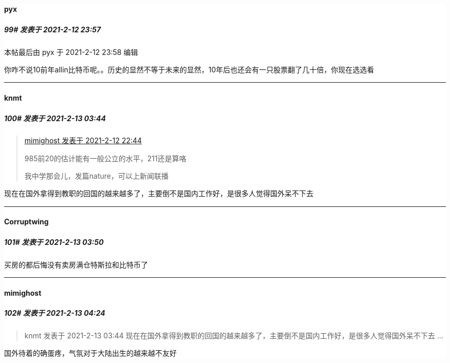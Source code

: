 ####  pyx  
##### 99#       发表于 2021-2-12 23:57



 本帖最后由 pyx 于 2021-2-12 23:58 编辑 

你咋不说10前年allin比特币呢。。历史的显然不等于未来的显然，10年后也还会有一只股票翻了几十倍，你现在选选看







*****

####  knmt  
##### 100#       发表于 2021-2-13 03:44



<blockquote><a href="httphttps://bbs.saraba1st.com/2b/forum.php?mod=redirect&amp;goto=findpost&amp;pid=50319184&amp;ptid=1987558" target="_blank">mimighost 发表于 2021-2-12 22:44</a>

985前20的估计能有一般公立的水平，211还是算咯


我中学那会儿，发篇nature，可以上新闻联播</blockquote>
现在在国外拿得到教职的回国的越来越多了，主要倒不是国内工作好，是很多人觉得国外呆不下去







*****

####  Corruptwing  
##### 101#       发表于 2021-2-13 03:50




买房的都后悔没有卖房满仓特斯拉和比特币了







*****

####  mimighost  
##### 102#       发表于 2021-2-13 04:24



<blockquote>knmt 发表于 2021-2-13 03:44
现在在国外拿得到教职的回国的越来越多了，主要倒不是国内工作好，是很多人觉得国外呆不下去 ...</blockquote>
国外待着的确蛋疼，气氛对于大陆出生的越来越不友好




